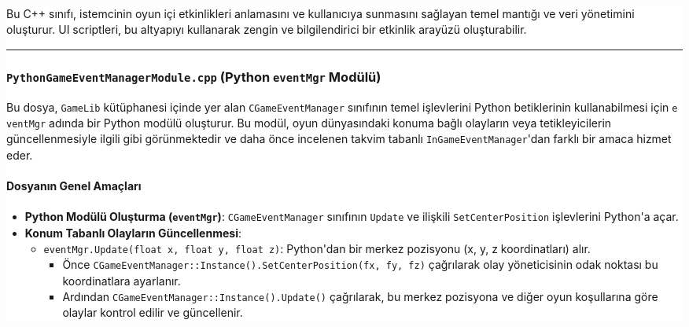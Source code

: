 Bu C++ sınıfı, istemcinin oyun içi etkinlikleri anlamasını ve kullanıcıya sunmasını sağlayan temel mantığı ve veri yönetimini oluşturur. UI scriptleri, bu altyapıyı kullanarak zengin ve bilgilendirici bir etkinlik arayüzü oluşturabilir.

--- 

### `PythonGameEventManagerModule.cpp` (Python `eventMgr` Modülü)

Bu dosya, `GameLib` kütüphanesi içinde yer alan `CGameEventManager` sınıfının temel işlevlerini Python betiklerinin kullanabilmesi için `eventMgr` adında bir Python modülü oluşturur. Bu modül, oyun dünyasındaki konuma bağlı olayların veya tetikleyicilerin güncellenmesiyle ilgili gibi görünmektedir ve daha önce incelenen takvim tabanlı `InGameEventManager`'dan farklı bir amaca hizmet eder.

#### Dosyanın Genel Amaçları

*   **Python Modülü Oluşturma (`eventMgr`)**: `CGameEventManager` sınıfının `Update` ve ilişkili `SetCenterPosition` işlevlerini Python'a açar.
*   **Konum Tabanlı Olayların Güncellenmesi**:
    *   `eventMgr.Update(float x, float y, float z)`: Python'dan bir merkez pozisyonu (x, y, z koordinatları) alır.
        *   Önce `CGameEventManager::Instance().SetCenterPosition(fx, fy, fz)` çağrılarak olay yöneticisinin odak noktası bu koordinatlara ayarlanır.
        *   Ardından `CGameEventManager::Instance().Update()` çağrılarak, bu merkez pozisyona ve diğer oyun koşullarına göre olaylar kontrol edilir ve güncellenir.

